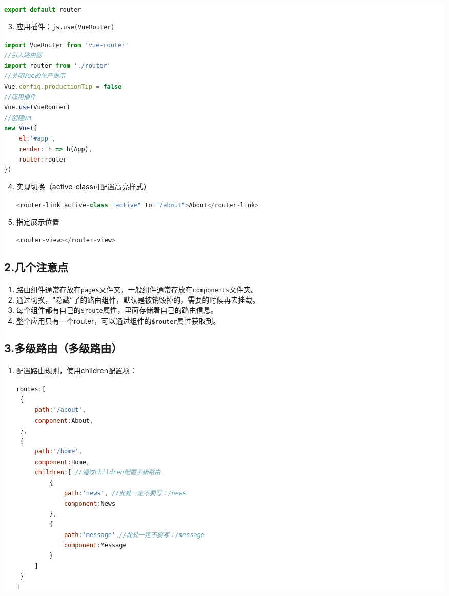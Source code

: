    ```js
   export default router
   ```
3. 应用插件：```js.use(VueRouter)```
```js
import VueRouter from 'vue-router'
//引入路由器
import router from './router'
//关闭Vue的生产提示
Vue.config.productionTip = false
//应用插件
Vue.use(VueRouter)
//创建vm
new Vue({
	el:'#app',
	render: h => h(App),
	router:router
})
```


4. 实现切换（active-class可配置高亮样式）

   ```js
   <router-link active-class="active" to="/about">About</router-link>
   ```

5. 指定展示位置

   ```js
   <router-view></router-view>
   ```

## 2.几个注意点

1. 路由组件通常存放在```pages```文件夹，一般组件通常存放在```components```文件夹。
2. 通过切换，“隐藏”了的路由组件，默认是被销毁掉的，需要的时候再去挂载。
3. 每个组件都有自己的```$route```属性，里面存储着自己的路由信息。
4. 整个应用只有一个router，可以通过组件的```$router```属性获取到。

## 3.多级路由（多级路由）

1. 配置路由规则，使用children配置项：

   ```js
   routes:[
   	{
   		path:'/about',
   		component:About,
   	},
   	{
   		path:'/home',
   		component:Home,
   		children:[ //通过children配置子级路由
   			{
   				path:'news', //此处一定不要写：/news
   				component:News
   			},
   			{
   				path:'message',//此处一定不要写：/message
   				component:Message
   			}
   		]
   	}
   ]
   ```
